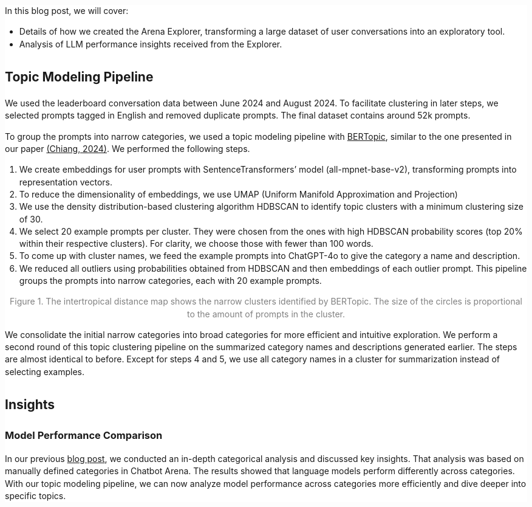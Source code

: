 In this blog post, we will cover:

- Details of how we created the Arena Explorer, transforming a large dataset of user conversations into an exploratory tool.
- Analysis of LLM performance insights received from the Explorer.

## Topic Modeling Pipeline

We used the leaderboard conversation data between June 2024 and August 2024. To facilitate clustering in later steps, we selected prompts tagged in English and removed duplicate prompts. The final dataset contains around 52k prompts.

To group the prompts into narrow categories, we used a topic modeling pipeline with [BERTopic](https://maartengr.github.io/BERTopic/index.html), similar to the one presented in our paper [(Chiang, 2024)](https://arxiv.org/abs/2403.04132). We performed the following steps.

1. We create embeddings for user prompts with SentenceTransformers’ model (all-mpnet-base-v2), transforming prompts into representation vectors.
2. To reduce the dimensionality of embeddings, we use UMAP (Uniform Manifold Approximation and Projection)
3. We use the density distribution-based clustering algorithm HDBSCAN to identify topic clusters with a minimum clustering size of 30.
4. We select 20 example prompts per cluster. They were chosen from the ones with high HDBSCAN probability scores (top 20% within their respective clusters). For clarity, we choose those with fewer than 100 words.
5. To come up with cluster names, we feed the example prompts into ChatGPT-4o to give the category a name and description.
6. We reduced all outliers using probabilities obtained from HDBSCAN and then embeddings of each outlier prompt.
   This pipeline groups the prompts into narrow categories, each with 20 example prompts.

<div>
  <iframe src="{{ '/assets/img/blog/explorer/intertopic_distance.html' }}" frameborder='0' scrolling='no' height="500px" width="100%" style="border: 1px dashed grey;"></iframe>
</div>
<p style="color:gray; text-align: center;">Figure 1. The intertropical distance map shows the narrow clusters identified by BERTopic. The size of the circles is proportional to the amount of prompts in the cluster.</p>

We consolidate the initial narrow categories into broad categories for more efficient and intuitive exploration. We perform a second round of this topic clustering pipeline on the summarized category names and descriptions generated earlier. The steps are almost identical to before. Except for steps 4 and 5, we use all category names in a cluster for summarization instead of selecting examples.

## Insights

### Model Performance Comparison

In our previous [blog post](https://blog.lmarena.ai/blog/2024/arena-category/), we conducted an in-depth categorical analysis and discussed key insights. That analysis was based on manually defined categories in Chatbot Arena. The results showed that language models perform differently across categories. With our topic modeling pipeline, we can now analyze model performance across categories more efficiently and dive deeper into specific topics.
